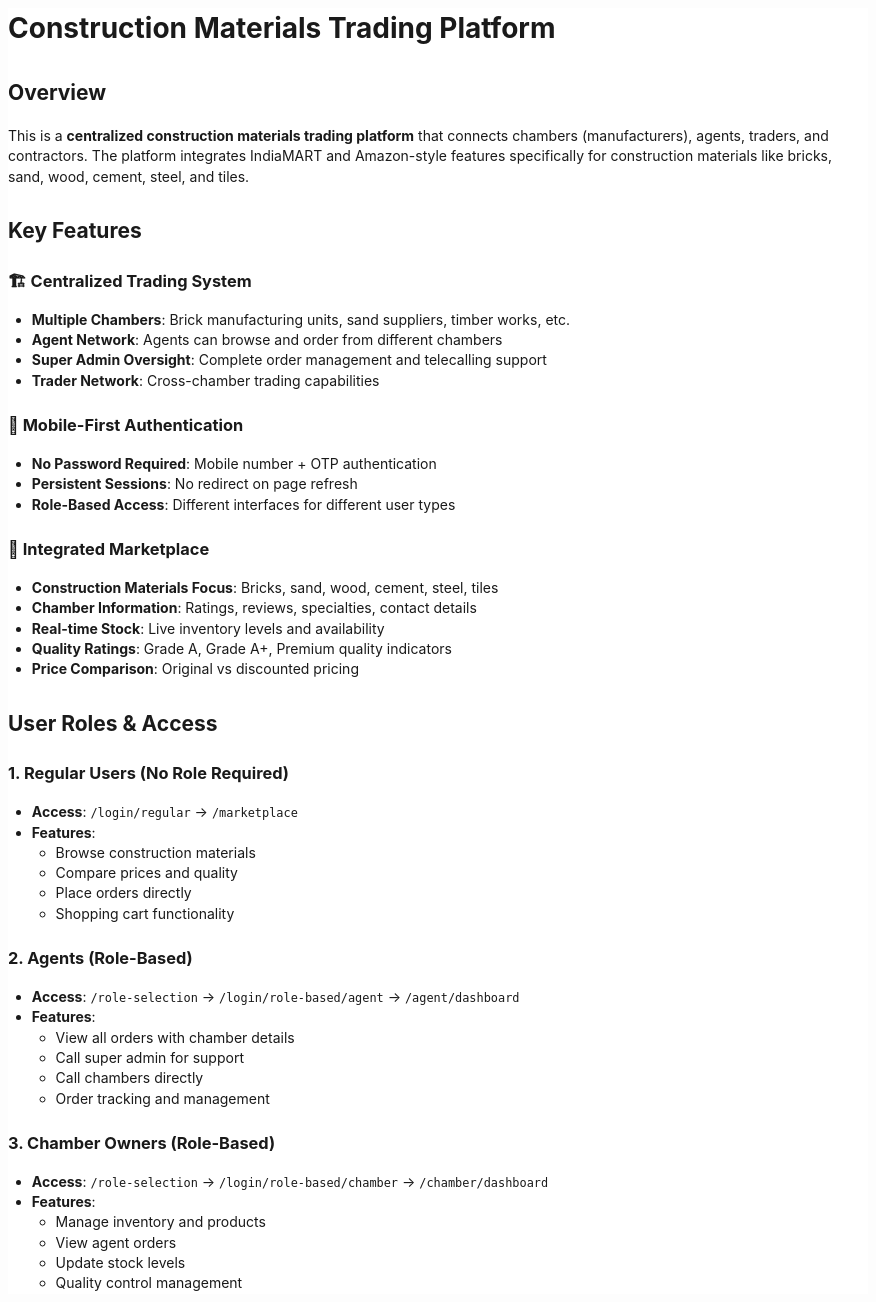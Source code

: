 # Construction Materials Trading Platform

## Overview
This is a **centralized construction materials trading platform** that connects chambers (manufacturers), agents, traders, and contractors. The platform integrates IndiaMART and Amazon-style features specifically for construction materials like bricks, sand, wood, cement, steel, and tiles.

## Key Features

### 🏗️ **Centralized Trading System**
- **Multiple Chambers**: Brick manufacturing units, sand suppliers, timber works, etc.
- **Agent Network**: Agents can browse and order from different chambers
- **Super Admin Oversight**: Complete order management and telecalling support
- **Trader Network**: Cross-chamber trading capabilities

### 📱 **Mobile-First Authentication**
- **No Password Required**: Mobile number + OTP authentication
- **Persistent Sessions**: No redirect on page refresh
- **Role-Based Access**: Different interfaces for different user types

### 🛒 **Integrated Marketplace**
- **Construction Materials Focus**: Bricks, sand, wood, cement, steel, tiles
- **Chamber Information**: Ratings, reviews, specialties, contact details
- **Real-time Stock**: Live inventory levels and availability
- **Quality Ratings**: Grade A, Grade A+, Premium quality indicators
- **Price Comparison**: Original vs discounted pricing

## User Roles & Access

### 1. **Regular Users** (No Role Required)
- **Access**: `/login/regular` → `/marketplace`
- **Features**: 
  - Browse construction materials
  - Compare prices and quality
  - Place orders directly
  - Shopping cart functionality

### 2. **Agents** (Role-Based)
- **Access**: `/role-selection` → `/login/role-based/agent` → `/agent/dashboard`
- **Features**:
  - View all orders with chamber details
  - Call super admin for support
  - Call chambers directly
  - Order tracking and management

### 3. **Chamber Owners** (Role-Based)
- **Access**: `/role-selection` → `/login/role-based/chamber` → `/chamber/dashboard`
- **Features**:
  - Manage inventory and products
  - View agent orders
  - Update stock levels
  - Quality control management
